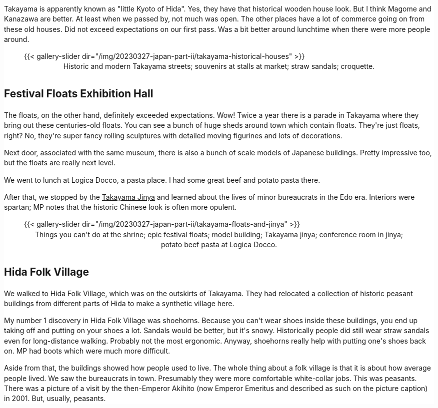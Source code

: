Takayama is apparently known as "little Kyoto of Hida". Yes, they have
that historical wooden house look. But I think Magome and Kanazawa are
better. At least when we passed by, not much was open. The other
places have a lot of commerce going on from these old houses. Did not
exceed expectations on our first pass. Was a bit better around lunchtime when
there were more people around.

<figure>
{{< gallery-slider dir="/img/20230327-japan-part-ii/takayama-historical-houses" >}}
<figcaption style="text-align:center">Historic and modern Takayama streets; souvenirs at stalls at market; straw sandals; croquette. </figcaption>
</figure>

## Festival Floats Exhibition Hall

The floats, on the other hand, definitely exceeded expectations. Wow!
Twice a year there is a parade in Takayama where they bring out these centuries-old
floats. You can see a bunch of huge sheds around town which contain floats.
They're just floats, right? No, they're super fancy rolling sculptures with
detailed moving figurines and lots of decorations.

Next door, associated with the same museum, there is also a bunch of scale models
of Japanese buildings. Pretty impressive too, but the floats are really next level.

We went to lunch at Logica Docco, a pasta place. I had some great beef and potato pasta there.

After that, we stopped by the [Takayama Jinya](https://jinya.gifu.jp/) and learned about the lives
of minor bureaucrats in the Edo era. Interiors were spartan; MP notes that the historic Chinese look is often more
opulent.

<figure>
{{< gallery-slider dir="/img/20230327-japan-part-ii/takayama-floats-and-jinya" >}}
<figcaption style="text-align:center">Things you can't do at the shrine; epic festival floats; model building; Takayama jinya; conference room in jinya; potato beef pasta at Logica Docco.</figcaption>
</figure>

## Hida Folk Village

We walked to Hida Folk Village, which was on the outskirts of Takayama. They had relocated
a collection of historic peasant buildings from different parts of Hida to make a
synthetic village here.

My number 1 discovery in Hida Folk Village was shoehorns. Because you
can't wear shoes inside these buildings, you end up taking off and
putting on your shoes a lot. Sandals would be better, but it's
snowy. Historically people did still wear straw sandals even for
long-distance walking. Probably not the most ergonomic. Anyway,
shoehorns really help with putting one's shoes back on. MP had boots
which were much more difficult.

Aside from that, the buildings showed how people used to live.  The
whole thing about a folk village is that it is about how average
people lived. We saw the bureaucrats in town. Presumably they were
more comfortable white-collar jobs. This was peasants. There was a
picture of a visit by the then-Emperor Akihito (now Emperor Emeritus and described
as such on the picture caption) in 2001. But, usually, peasants.
